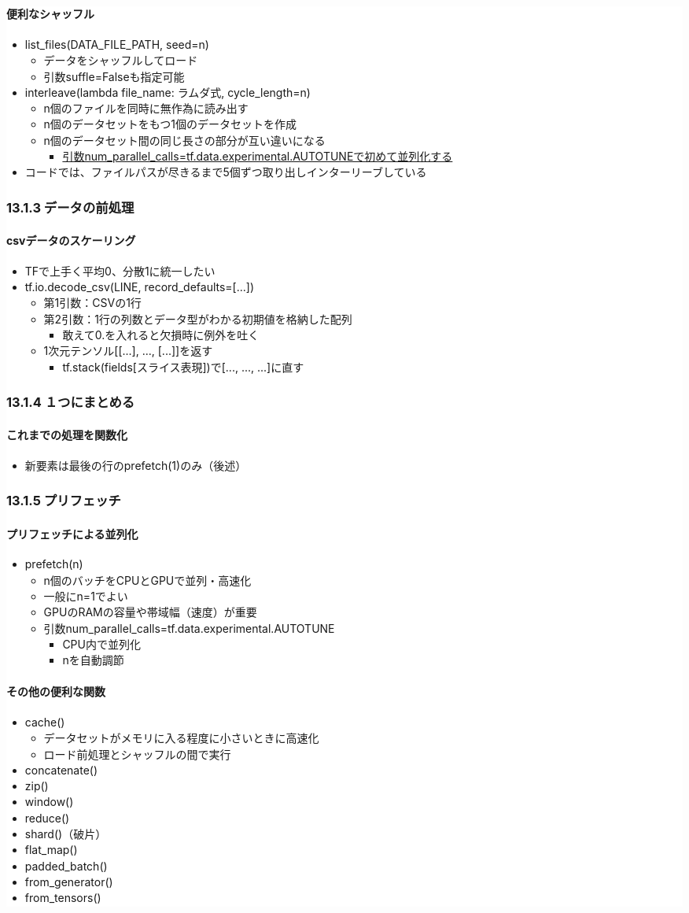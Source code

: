 #### 便利なシャッフル
- list_files(DATA_FILE_PATH, seed=n)
    - データをシャッフルしてロード
    - 引数suffle=Falseも指定可能
- interleave(lambda file_name: ラムダ式, cycle_length=n)
    - n個のファイルを同時に無作為に読み出す
    - n個のデータセットをもつ1個のデータセットを作成
    - n個のデータセット間の同じ長さの部分が互い違いになる
        - [引数num_parallel_calls=tf.data.experimental.AUTOTUNEで初めて並列化する](https://tensorflow.classcat.com/2019/03/23/tf20-alpha-guide-data-performance/)
- コードでは、ファイルパスが尽きるまで5個ずつ取り出しインターリーブしている



### 13.1.3 データの前処理
#### csvデータのスケーリング
- TFで上手く平均0、分散1に統一したい
- tf.io.decode_csv(LINE, record_defaults=\[...\])
    - 第1引数：CSVの1行
    - 第2引数：1行の列数とデータ型がわかる初期値を格納した配列
        - 敢えて0.を入れると欠損時に例外を吐く
    - 1次元テンソル\[\[...\], ..., \[...\]\]を返す
        - tf.stack(fields\[スライス表現\])で\[..., ..., ...\]に直す



### 13.1.4 １つにまとめる
#### これまでの処理を関数化
- 新要素は最後の行のprefetch(1)のみ（後述）




### 13.1.5 プリフェッチ
#### プリフェッチによる並列化
- prefetch(n)
    - n個のバッチをCPUとGPUで並列・高速化
    - 一般にn=1でよい
    - GPUのRAMの容量や帯域幅（速度）が重要
    - 引数num_parallel_calls=tf.data.experimental.AUTOTUNE
        - CPU内で並列化
        - nを自動調節

#### その他の便利な関数
- cache()
    - データセットがメモリに入る程度に小さいときに高速化
    - ロード前処理とシャッフルの間で実行
- concatenate()
- zip()
- window()
- reduce()
- shard()（破片）
- flat_map()
- padded_batch()
- from_generator()
- from_tensors()

